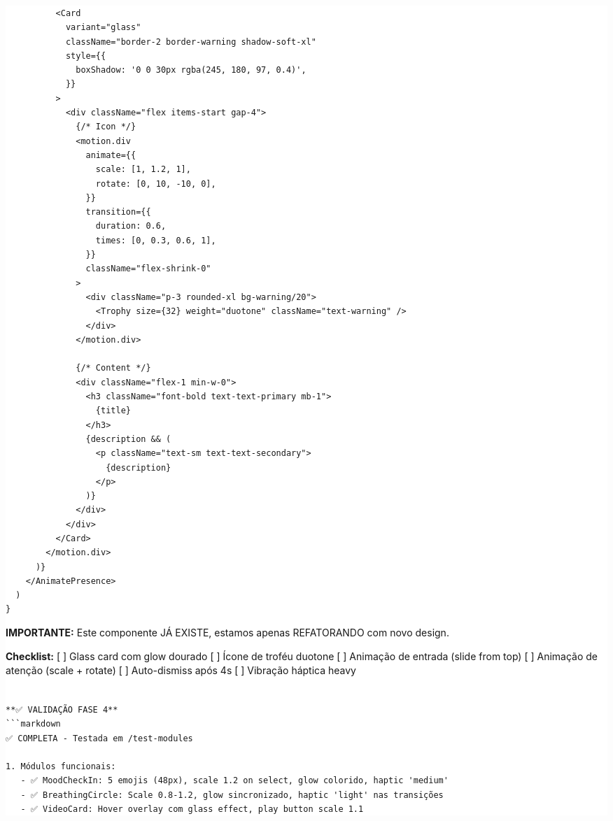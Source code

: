 ```
          <Card
            variant="glass"
            className="border-2 border-warning shadow-soft-xl"
            style={{
              boxShadow: '0 0 30px rgba(245, 180, 97, 0.4)',
            }}
          >
            <div className="flex items-start gap-4">
              {/* Icon */}
              <motion.div
                animate={{
                  scale: [1, 1.2, 1],
                  rotate: [0, 10, -10, 0],
                }}
                transition={{
                  duration: 0.6,
                  times: [0, 0.3, 0.6, 1],
                }}
                className="flex-shrink-0"
              >
                <div className="p-3 rounded-xl bg-warning/20">
                  <Trophy size={32} weight="duotone" className="text-warning" />
                </div>
              </motion.div>

              {/* Content */}
              <div className="flex-1 min-w-0">
                <h3 className="font-bold text-text-primary mb-1">
                  {title}
                </h3>
                {description && (
                  <p className="text-sm text-text-secondary">
                    {description}
                  </p>
                )}
              </div>
            </div>
          </Card>
        </motion.div>
      )}
    </AnimatePresence>
  )
}
```

**IMPORTANTE:** Este componente JÁ EXISTE, estamos apenas REFATORANDO com novo design.

**Checklist:**
[ ] Glass card com glow dourado
[ ] Ícone de troféu duotone
[ ] Animação de entrada (slide from top)
[ ] Animação de atenção (scale + rotate)
[ ] Auto-dismiss após 4s
[ ] Vibração háptica heavy
```

**✅ VALIDAÇÃO FASE 4**
```markdown
✅ COMPLETA - Testada em /test-modules

1. Módulos funcionais:
   - ✅ MoodCheckIn: 5 emojis (48px), scale 1.2 on select, glow colorido, haptic 'medium'
   - ✅ BreathingCircle: Scale 0.8-1.2, glow sincronizado, haptic 'light' nas transições
   - ✅ VideoCard: Hover overlay com glass effect, play button scale 1.1
```